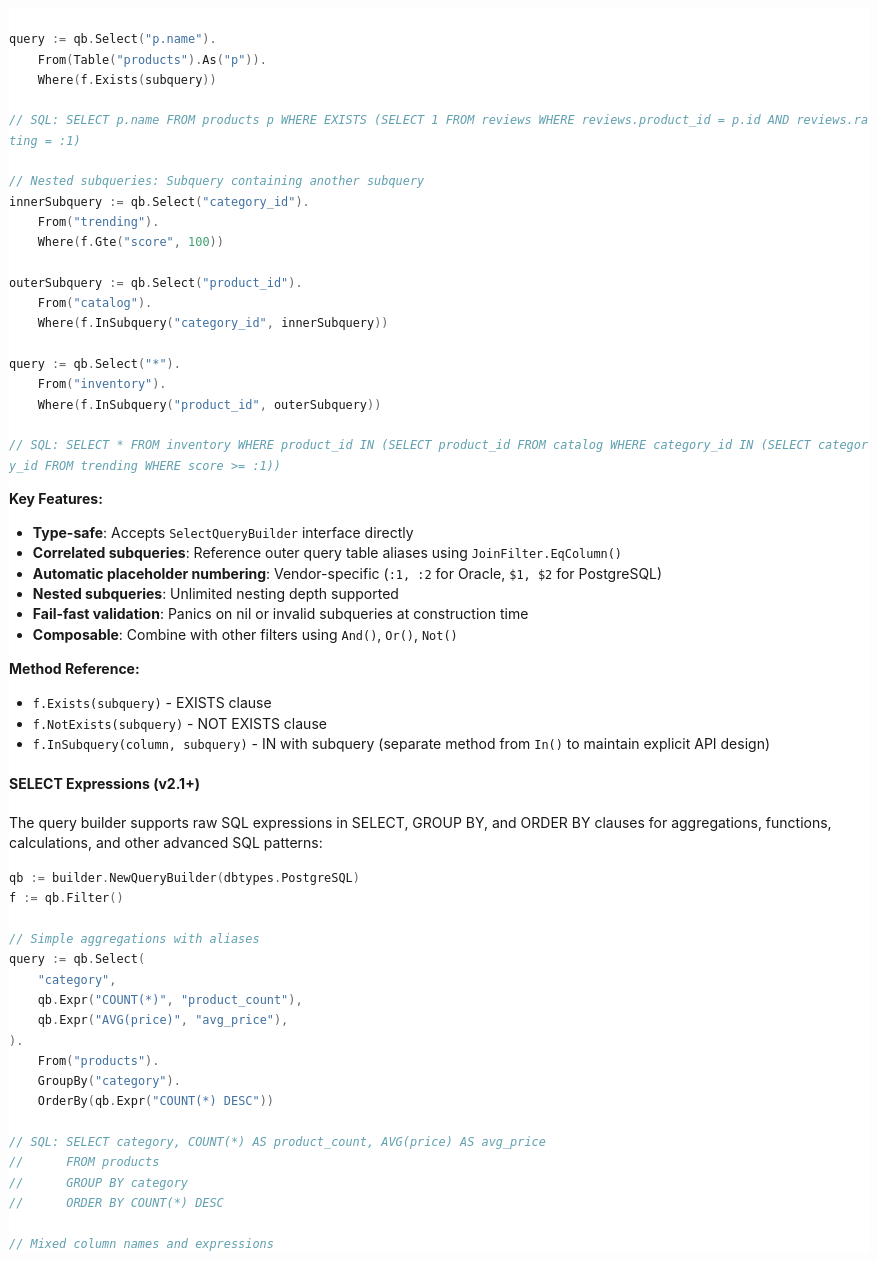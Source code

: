 ```go

query := qb.Select("p.name").
    From(Table("products").As("p")).
    Where(f.Exists(subquery))

// SQL: SELECT p.name FROM products p WHERE EXISTS (SELECT 1 FROM reviews WHERE reviews.product_id = p.id AND reviews.rating = :1)

// Nested subqueries: Subquery containing another subquery
innerSubquery := qb.Select("category_id").
    From("trending").
    Where(f.Gte("score", 100))

outerSubquery := qb.Select("product_id").
    From("catalog").
    Where(f.InSubquery("category_id", innerSubquery))

query := qb.Select("*").
    From("inventory").
    Where(f.InSubquery("product_id", outerSubquery))

// SQL: SELECT * FROM inventory WHERE product_id IN (SELECT product_id FROM catalog WHERE category_id IN (SELECT category_id FROM trending WHERE score >= :1))
```

**Key Features:**
- **Type-safe**: Accepts `SelectQueryBuilder` interface directly
- **Correlated subqueries**: Reference outer query table aliases using `JoinFilter.EqColumn()`
- **Automatic placeholder numbering**: Vendor-specific (`:1, :2` for Oracle, `$1, $2` for PostgreSQL)
- **Nested subqueries**: Unlimited nesting depth supported
- **Fail-fast validation**: Panics on nil or invalid subqueries at construction time
- **Composable**: Combine with other filters using `And()`, `Or()`, `Not()`

**Method Reference:**
- `f.Exists(subquery)` - EXISTS clause
- `f.NotExists(subquery)` - NOT EXISTS clause
- `f.InSubquery(column, subquery)` - IN with subquery (separate method from `In()` to maintain explicit API design)

#### SELECT Expressions (v2.1+)

The query builder supports raw SQL expressions in SELECT, GROUP BY, and ORDER BY clauses for aggregations, functions, calculations, and other advanced SQL patterns:

```go
qb := builder.NewQueryBuilder(dbtypes.PostgreSQL)
f := qb.Filter()

// Simple aggregations with aliases
query := qb.Select(
    "category",
    qb.Expr("COUNT(*)", "product_count"),
    qb.Expr("AVG(price)", "avg_price"),
).
    From("products").
    GroupBy("category").
    OrderBy(qb.Expr("COUNT(*) DESC"))

// SQL: SELECT category, COUNT(*) AS product_count, AVG(price) AS avg_price
//      FROM products
//      GROUP BY category
//      ORDER BY COUNT(*) DESC

// Mixed column names and expressions
```